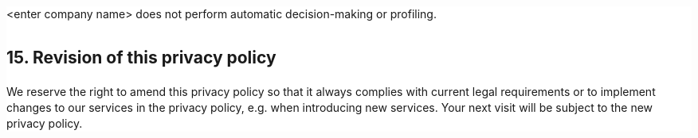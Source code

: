\<enter company name\> does not perform automatic decision-making or profiling.

## 15\. Revision of this privacy policy

We reserve the right to amend this privacy policy so that it always complies with current legal requirements
or to implement changes to our services in the privacy policy, e.g. when introducing new services. Your next
visit will be subject to the new privacy policy.
